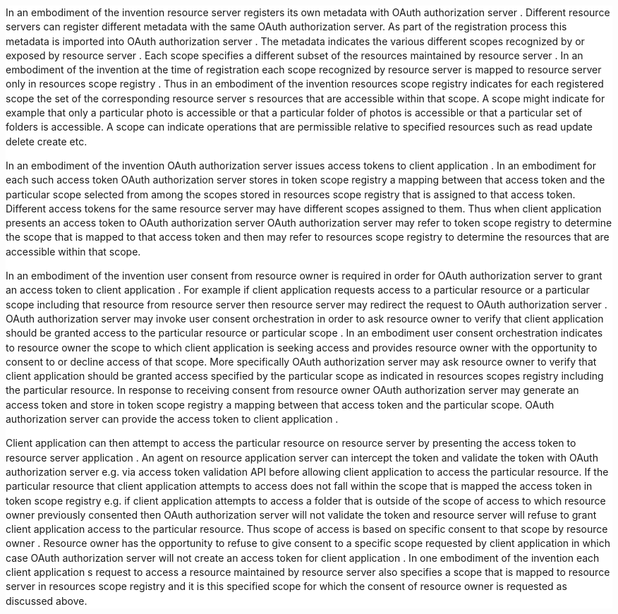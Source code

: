 In an embodiment of the invention resource server registers its own metadata with OAuth authorization server . Different resource servers can register different metadata with the same OAuth authorization server. As part of the registration process this metadata is imported into OAuth authorization server . The metadata indicates the various different scopes recognized by or exposed by resource server . Each scope specifies a different subset of the resources maintained by resource server . In an embodiment of the invention at the time of registration each scope recognized by resource server is mapped to resource server only in resources scope registry . Thus in an embodiment of the invention resources scope registry indicates for each registered scope the set of the corresponding resource server s resources that are accessible within that scope. A scope might indicate for example that only a particular photo is accessible or that a particular folder of photos is accessible or that a particular set of folders is accessible. A scope can indicate operations that are permissible relative to specified resources such as read update delete create etc.

In an embodiment of the invention OAuth authorization server issues access tokens to client application . In an embodiment for each such access token OAuth authorization server stores in token scope registry a mapping between that access token and the particular scope selected from among the scopes stored in resources scope registry that is assigned to that access token. Different access tokens for the same resource server may have different scopes assigned to them. Thus when client application presents an access token to OAuth authorization server OAuth authorization server may refer to token scope registry to determine the scope that is mapped to that access token and then may refer to resources scope registry to determine the resources that are accessible within that scope.

In an embodiment of the invention user consent from resource owner is required in order for OAuth authorization server to grant an access token to client application . For example if client application requests access to a particular resource or a particular scope including that resource from resource server then resource server may redirect the request to OAuth authorization server . OAuth authorization server may invoke user consent orchestration in order to ask resource owner to verify that client application should be granted access to the particular resource or particular scope . In an embodiment user consent orchestration indicates to resource owner the scope to which client application is seeking access and provides resource owner with the opportunity to consent to or decline access of that scope. More specifically OAuth authorization server may ask resource owner to verify that client application should be granted access specified by the particular scope as indicated in resources scopes registry including the particular resource. In response to receiving consent from resource owner OAuth authorization server may generate an access token and store in token scope registry a mapping between that access token and the particular scope. OAuth authorization server can provide the access token to client application .

Client application can then attempt to access the particular resource on resource server by presenting the access token to resource server application . An agent on resource application server can intercept the token and validate the token with OAuth authorization server e.g. via access token validation API before allowing client application to access the particular resource. If the particular resource that client application attempts to access does not fall within the scope that is mapped the access token in token scope registry e.g. if client application attempts to access a folder that is outside of the scope of access to which resource owner previously consented then OAuth authorization server will not validate the token and resource server will refuse to grant client application access to the particular resource. Thus scope of access is based on specific consent to that scope by resource owner . Resource owner has the opportunity to refuse to give consent to a specific scope requested by client application in which case OAuth authorization server will not create an access token for client application . In one embodiment of the invention each client application s request to access a resource maintained by resource server also specifies a scope that is mapped to resource server in resources scope registry and it is this specified scope for which the consent of resource owner is requested as discussed above.
